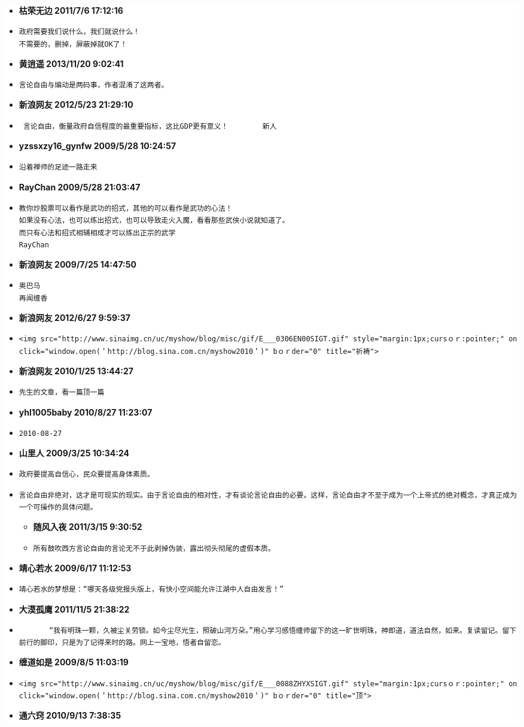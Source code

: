 - **枯荣无边 2011/7/6 17:12:16**
- ```
  政府需要我们说什么，我们就说什么！
  不需要的，删掉，屏蔽掉就OK了！
  ```
- **黄逍遥 2013/11/20 9:02:41**
- ```
  言论自由与煸动是两码事，作者混淆了这两者。
  ```
- **新浪网友 2012/5/23 21:29:10**
- ```
   言论自由，衡量政府自信程度的最重要指标，这比GDP更有意义！        新人
  ```
- **yzssxzy16_gynfw 2009/5/28 10:24:57**
- ```
  沿着禅师的足迹一路走来
  ```
- **RayChan 2009/5/28 21:03:47**
- ```
  教你炒股票可以看作是武功的招式，其他的可以看作是武功的心法！
  如果没有心法，也可以练出招式，也可以导致走火入魔，看看那些武侠小说就知道了。
  而只有心法和招式相辅相成才可以练出正宗的武学
  RayChan
  ```
- **新浪网友 2009/7/25 14:47:50**
- ```
  奥巴马
  再闻缠香
  ```
- **新浪网友 2012/6/27 9:59:37**
- ```
  <img src="http://www.sinaimg.cn/uc/myshow/blog/misc/gif/E___0306EN00SIGT.gif" style="margin:1px;cursｏｒ:pointer;" onclick="window.open(＇http://blog.sina.com.cn/myshow2010＇)" bｏｒder="0" title="祈祷">
  ```
- **新浪网友 2010/1/25 13:44:27**
- ```
  先生的文章，看一篇顶一篇
  ```
- **yhl1005baby 2010/8/27 11:23:07**
- ```
  2010-08-27
  ```
- **山里人 2009/3/25 10:34:24**
- ```
  政府要提高自信心，民众要提高身体素质。
  ```
- ```
  言论自由非绝对，这才是可现实的现实。由于言论自由的相对性，才有谈论言论自由的必要。这样，言论自由才不至于成为一个上帝式的绝对概念，才真正成为一个可操作的具体问题。
  ```
   - **随风入夜 2011/3/15 9:30:52**
   - ```
     所有鼓吹西方言论自由的言论无不于此剥掉伪装，露出彻头彻尾的虚假本质。
     ```
- **靖心若水 2009/6/17 11:12:53**
- ```
  靖心若水的梦想是：“哪天各级党报头版上，有快小空间能允许江湖中人自由发言！”
  ```
- **大漠孤鹰 2011/11/5 21:38:22**
- ```
         “我有明珠一颗，久被尘关劳锁。如今尘尽光生，照破山河万朵。”用心学习感悟缠师留下的这一旷世明珠，神即道，道法自然，如来。复读留记。留下前行的脚印，只是为了记得来时的路。网上一宝地，悟者自留恋。
  ```
- **缠道如是 2009/8/5 11:03:19**
- ```
  <img src="http://www.sinaimg.cn/uc/myshow/blog/misc/gif/E___0088ZHYXSIGT.gif" style="margin:1px;cursｏｒ:pointer;" onclick="window.open(＇http://blog.sina.com.cn/myshow2010＇)" bｏｒder="0" title="顶">
  ```
- **通六窍 2010/9/13 7:38:35**